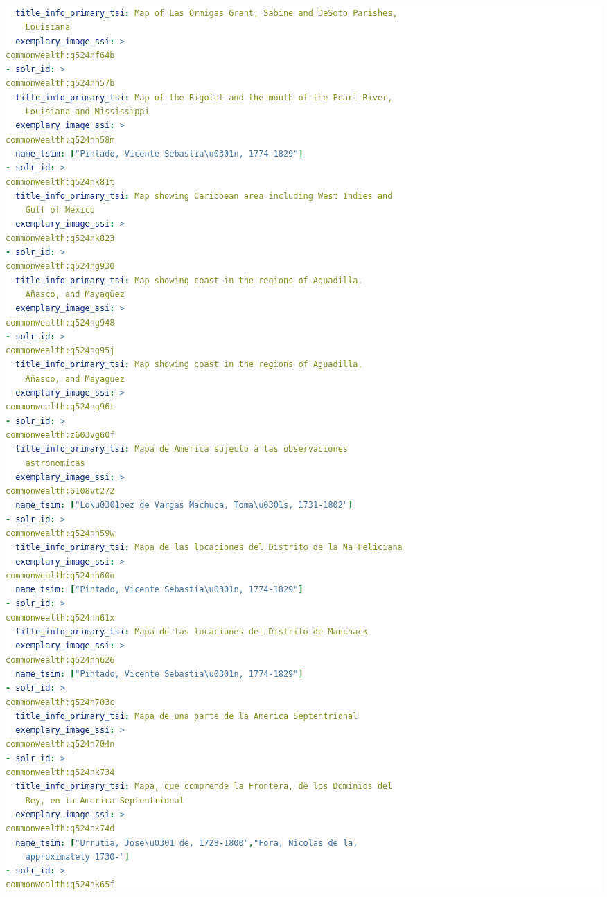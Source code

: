 ```yaml
  title_info_primary_tsi: Map of Las Ormigas Grant, Sabine and DeSoto Parishes,
    Louisiana
  exemplary_image_ssi: > 
commonwealth:q524nf64b
- solr_id: > 
commonwealth:q524nh57b
  title_info_primary_tsi: Map of the Rigolet and the mouth of the Pearl River,
    Louisiana and Mississippi
  exemplary_image_ssi: > 
commonwealth:q524nh58m
  name_tsim: ["Pintado, Vicente Sebastia\u0301n, 1774-1829"]
- solr_id: > 
commonwealth:q524nk81t
  title_info_primary_tsi: Map showing Caribbean area including West Indies and
    Gulf of Mexico
  exemplary_image_ssi: > 
commonwealth:q524nk823
- solr_id: > 
commonwealth:q524ng930
  title_info_primary_tsi: Map showing coast in the regions of Aguadilla,
    Añasco, and Mayagüez
  exemplary_image_ssi: > 
commonwealth:q524ng948
- solr_id: > 
commonwealth:q524ng95j
  title_info_primary_tsi: Map showing coast in the regions of Aguadilla,
    Añasco, and Mayagüez
  exemplary_image_ssi: > 
commonwealth:q524ng96t
- solr_id: > 
commonwealth:z603vg60f
  title_info_primary_tsi: Mapa de America sujecto à las observaciones
    astronomicas
  exemplary_image_ssi: > 
commonwealth:6108vt272
  name_tsim: ["Lo\u0301pez de Vargas Machuca, Toma\u0301s, 1731-1802"]
- solr_id: > 
commonwealth:q524nh59w
  title_info_primary_tsi: Mapa de las locaciones del Distrito de la Na Feliciana
  exemplary_image_ssi: > 
commonwealth:q524nh60n
  name_tsim: ["Pintado, Vicente Sebastia\u0301n, 1774-1829"]
- solr_id: > 
commonwealth:q524nh61x
  title_info_primary_tsi: Mapa de las locaciones del Distrito de Manchack
  exemplary_image_ssi: > 
commonwealth:q524nh626
  name_tsim: ["Pintado, Vicente Sebastia\u0301n, 1774-1829"]
- solr_id: > 
commonwealth:q524n703c
  title_info_primary_tsi: Mapa de una parte de la America Septentrional
  exemplary_image_ssi: > 
commonwealth:q524n704n
- solr_id: > 
commonwealth:q524nk734
  title_info_primary_tsi: Mapa, que comprende la Frontera, de los Dominios del
    Rey, en la America Septentrional
  exemplary_image_ssi: > 
commonwealth:q524nk74d
  name_tsim: ["Urrutia, Jose\u0301 de, 1728-1800","Fora, Nicolas de la,
    approximately 1730-"]
- solr_id: > 
commonwealth:q524nk65f
```